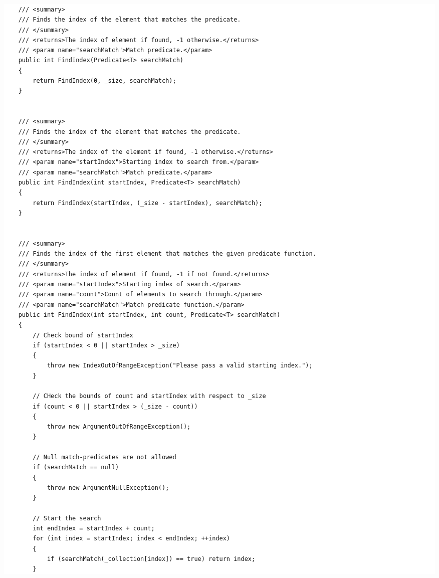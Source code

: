 
        /// <summary>
        /// Finds the index of the element that matches the predicate.
        /// </summary>
        /// <returns>The index of element if found, -1 otherwise.</returns>
        /// <param name="searchMatch">Match predicate.</param>
        public int FindIndex(Predicate<T> searchMatch)
        {
            return FindIndex(0, _size, searchMatch);
        }


        /// <summary>
        /// Finds the index of the element that matches the predicate.
        /// </summary>
        /// <returns>The index of the element if found, -1 otherwise.</returns>
        /// <param name="startIndex">Starting index to search from.</param>
        /// <param name="searchMatch">Match predicate.</param>
        public int FindIndex(int startIndex, Predicate<T> searchMatch)
        {
            return FindIndex(startIndex, (_size - startIndex), searchMatch);
        }


        /// <summary>
        /// Finds the index of the first element that matches the given predicate function.
        /// </summary>
        /// <returns>The index of element if found, -1 if not found.</returns>
        /// <param name="startIndex">Starting index of search.</param>
        /// <param name="count">Count of elements to search through.</param>
        /// <param name="searchMatch">Match predicate function.</param>
        public int FindIndex(int startIndex, int count, Predicate<T> searchMatch)
        {
            // Check bound of startIndex
            if (startIndex < 0 || startIndex > _size)
            {
                throw new IndexOutOfRangeException("Please pass a valid starting index.");
            }

            // CHeck the bounds of count and startIndex with respect to _size
            if (count < 0 || startIndex > (_size - count))
            {
                throw new ArgumentOutOfRangeException();
            }

            // Null match-predicates are not allowed
            if (searchMatch == null)
            {
                throw new ArgumentNullException();
            }

            // Start the search
            int endIndex = startIndex + count;
            for (int index = startIndex; index < endIndex; ++index)
            {
                if (searchMatch(_collection[index]) == true) return index;
            }
